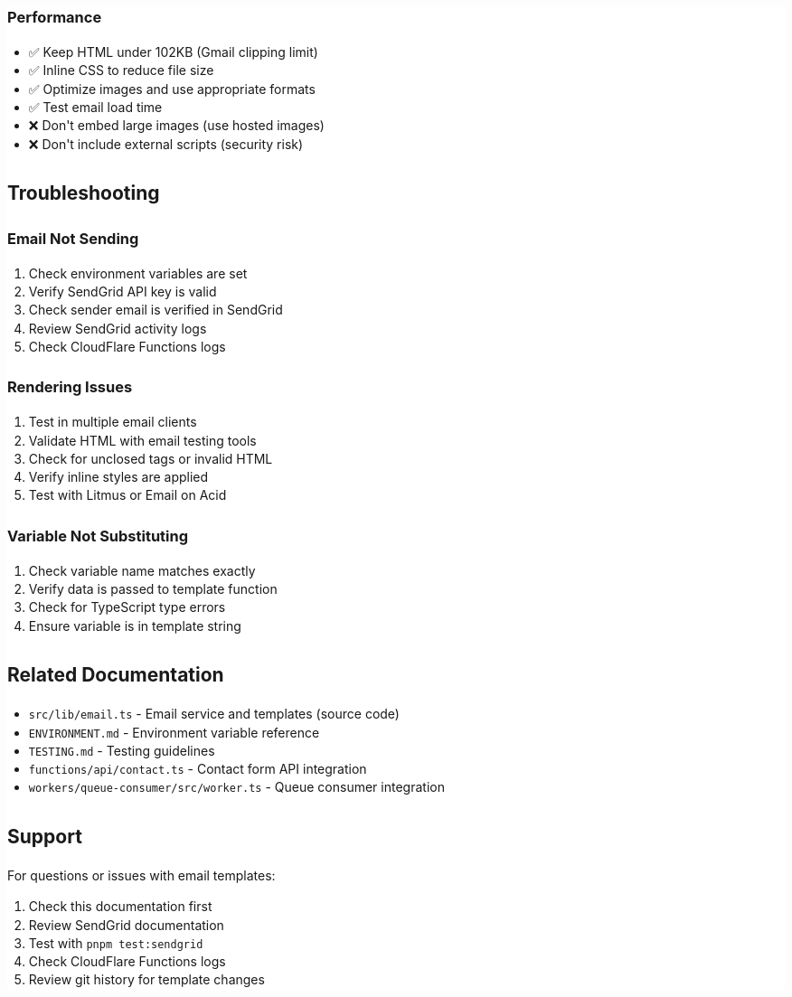 ### Performance

- ✅ Keep HTML under 102KB (Gmail clipping limit)
- ✅ Inline CSS to reduce file size
- ✅ Optimize images and use appropriate formats
- ✅ Test email load time
- ❌ Don't embed large images (use hosted images)
- ❌ Don't include external scripts (security risk)

## Troubleshooting

### Email Not Sending

1. Check environment variables are set
2. Verify SendGrid API key is valid
3. Check sender email is verified in SendGrid
4. Review SendGrid activity logs
5. Check CloudFlare Functions logs

### Rendering Issues

1. Test in multiple email clients
2. Validate HTML with email testing tools
3. Check for unclosed tags or invalid HTML
4. Verify inline styles are applied
5. Test with Litmus or Email on Acid

### Variable Not Substituting

1. Check variable name matches exactly
2. Verify data is passed to template function
3. Check for TypeScript type errors
4. Ensure variable is in template string

## Related Documentation

- `src/lib/email.ts` - Email service and templates (source code)
- `ENVIRONMENT.md` - Environment variable reference
- `TESTING.md` - Testing guidelines
- `functions/api/contact.ts` - Contact form API integration
- `workers/queue-consumer/src/worker.ts` - Queue consumer integration

## Support

For questions or issues with email templates:

1. Check this documentation first
2. Review SendGrid documentation
3. Test with `pnpm test:sendgrid`
4. Check CloudFlare Functions logs
5. Review git history for template changes
